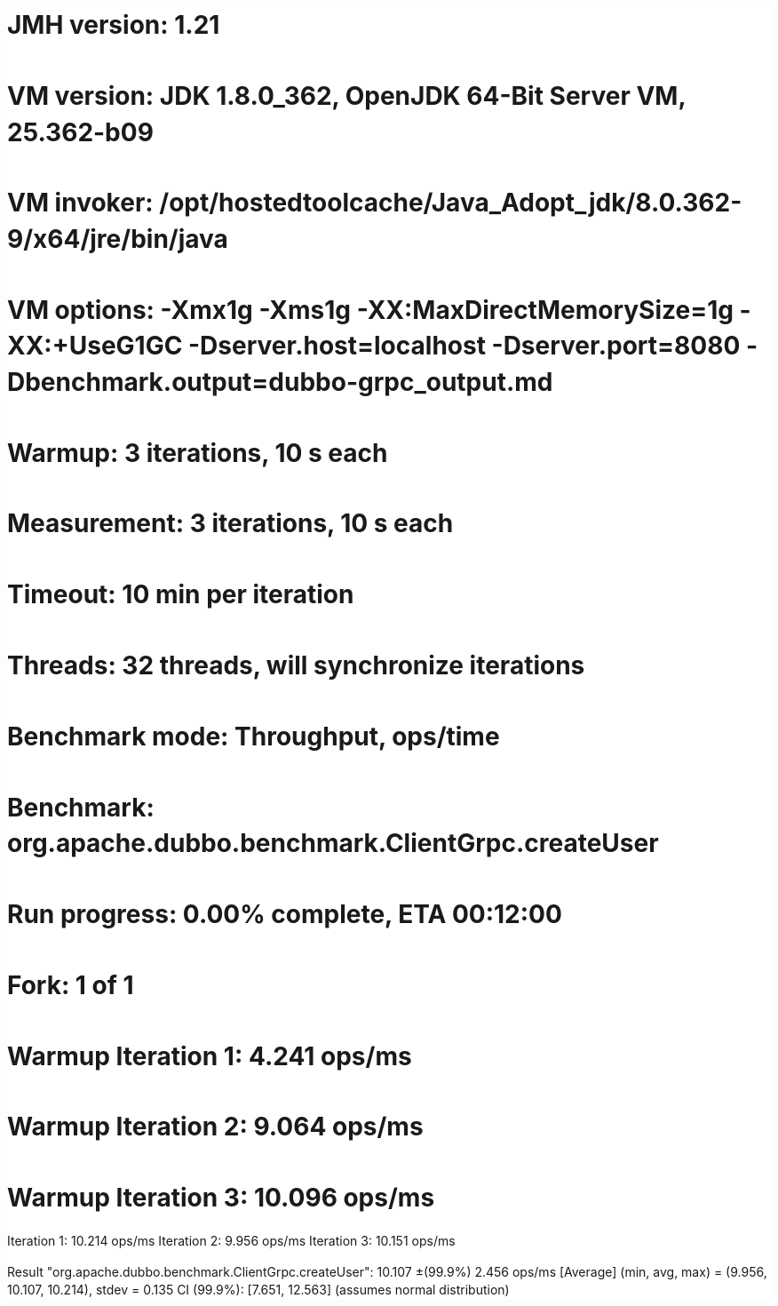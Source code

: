 # JMH version: 1.21
# VM version: JDK 1.8.0_362, OpenJDK 64-Bit Server VM, 25.362-b09
# VM invoker: /opt/hostedtoolcache/Java_Adopt_jdk/8.0.362-9/x64/jre/bin/java
# VM options: -Xmx1g -Xms1g -XX:MaxDirectMemorySize=1g -XX:+UseG1GC -Dserver.host=localhost -Dserver.port=8080 -Dbenchmark.output=dubbo-grpc_output.md
# Warmup: 3 iterations, 10 s each
# Measurement: 3 iterations, 10 s each
# Timeout: 10 min per iteration
# Threads: 32 threads, will synchronize iterations
# Benchmark mode: Throughput, ops/time
# Benchmark: org.apache.dubbo.benchmark.ClientGrpc.createUser

# Run progress: 0.00% complete, ETA 00:12:00
# Fork: 1 of 1
# Warmup Iteration   1: 4.241 ops/ms
# Warmup Iteration   2: 9.064 ops/ms
# Warmup Iteration   3: 10.096 ops/ms
Iteration   1: 10.214 ops/ms
Iteration   2: 9.956 ops/ms
Iteration   3: 10.151 ops/ms


Result "org.apache.dubbo.benchmark.ClientGrpc.createUser":
  10.107 ±(99.9%) 2.456 ops/ms [Average]
  (min, avg, max) = (9.956, 10.107, 10.214), stdev = 0.135
  CI (99.9%): [7.651, 12.563] (assumes normal distribution)
